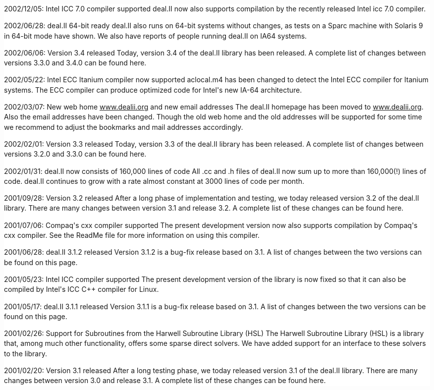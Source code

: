 2002/12/05: Intel ICC 7.0 compiler supported
    deal.II now also supports compilation by the recently released Intel icc 7.0 compiler. 

2002/06/28: deal.II 64-bit ready
    deal.II also runs on 64-bit systems without changes, as tests on a Sparc machine with Solaris 9 in 64-bit mode have shown. We also have reports of people running deal.II on IA64 systems. 

2002/06/06: Version 3.4 released
    Today, version 3.4 of the deal.II library has been released. A complete list of changes between versions 3.3.0 and 3.4.0 can be found here. 

2002/05/22: Intel ECC Itanium compiler now supported
    aclocal.m4 has been changed to detect the Intel ECC compiler for Itanium systems. The ECC compiler can produce optimized code for Intel's new IA-64 architecture. 

2002/03/07: New web home www.dealii.org and new email addresses
    The deal.II homepage has been moved to www.dealii.org. Also the email addresses have been changed. Though the old web home and the old addresses will be supported for some time we recommend to adjust the bookmarks and mail addresses accordingly. 

2002/02/01: Version 3.3 released
    Today, version 3.3 of the deal.II library has been released. A complete list of changes between versions 3.2.0 and 3.3.0 can be found here. 

2002/01/31: deal.II now consists of 160,000 lines of code
    All .cc and .h files of deal.II now sum up to more than 160,000(!) lines of code. deal.II continues to grow with a rate almost constant at 3000 lines of code per month. 

2001/09/28: Version 3.2 released
    After a long phase of implementation and testing, we today released version 3.2 of the deal.II library. There are many changes between version 3.1 and release 3.2. A complete list of these changes can be found here. 

2001/07/06: Compaq's cxx compiler supported
    The present development version now also supports compilation by Compaq's cxx compiler. See the ReadMe file for more information on using this compiler. 

2001/06/28: deal.II 3.1.2 released
    Version 3.1.2 is a bug-fix release based on 3.1. A list of changes between the two versions can be found on this page. 

2001/05/23: Intel ICC compiler supported
    The present development version of the library is now fixed so that it can also be compiled by Intel's ICC C++ compiler for Linux. 

2001/05/17: deal.II 3.1.1 released
    Version 3.1.1 is a bug-fix release based on 3.1. A list of changes between the two versions can be found on this page. 

2001/02/26: Support for Subroutines from the Harwell Subroutine Library (HSL)
    The Harwell Subroutine Library (HSL) is a library that, among much other functionality, offers some sparse direct solvers. We have added support for an interface to these solvers to the library. 

2001/02/20: Version 3.1 released
    After a long testing phase, we today released version 3.1 of the deal.II library. There are many changes between version 3.0 and release 3.1. A complete list of these changes can be found here. 
